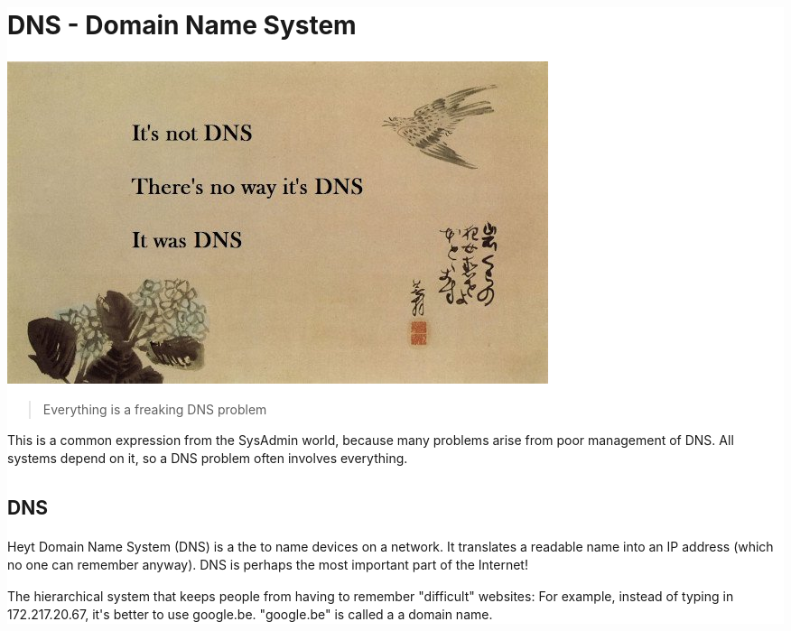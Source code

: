 # DNS - Domain Name System

![haiku](./haiku.jpg)

> Everything is a freaking DNS problem

This is a common expression from the SysAdmin world, because many problems arise from poor management of DNS. All systems depend on it, so a DNS problem often involves everything.

## DNS

Heyt Domain Name System (DNS) is a the to name devices on a network.
It translates a readable name into an IP address (which no one can remember anyway).
DNS is perhaps the most important part of the Internet!

The hierarchical system that keeps people from having to remember "difficult" websites:
For example, instead of typing in 172.217.20.67, it's better to use google.be.
"google.be" is called a a domain name.

